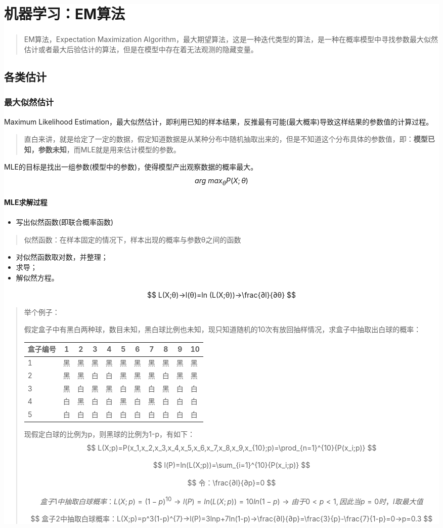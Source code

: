 # 机器学习：EM算法

> EM算法，Expectation Maximization Algorithm，最大期望算法，这是一种迭代类型的算法，是一种在概率模型中寻找参数最大似然估计或者最大后验估计的算法，但是在模型中存在着无法观测的隐藏变量。

## 各类估计

### 最大似然估计

Maximum Likelihood Estimation，最大似然估计，即利用已知的样本结果，反推最有可能(最大概率)导致这样结果的参数值的计算过程。

> 直白来讲，就是给定了一定的数据，假定知道数据是从某种分布中随机抽取出来的，但是不知道这个分布具体的参数值，即：**模型已知，参数未知**，而MLE就是用来估计模型的参数。

MLE的目标是找出一组参数(模型中的参数)，使得模型产出观察数据的概率最大。
$$
arg~max_θP(X;θ)
$$

#### MLE求解过程

* 写出似然函数(即联合概率函数)

> 似然函数：在样本固定的情况下，样本出现的概率与参数θ之间的函数

* 对似然函数取对数，并整理；
* 求导；
* 解似然方程。

$$
L(X;θ)→l(θ)=ln (L(X;θ))→\frac{∂l}{∂θ}
$$

> 举个例子：
>
> 假定盒子中有黑白两种球，数目未知，黑白球比例也未知，现只知道随机的10次有放回抽样情况，求盒子中抽取出白球的概率：
>
> | 盒子编号 | 1    | 2    | 3    | 4    | 5    | 6    | 7    | 8    | 9    | 10   |
> | -------- | ---- | ---- | ---- | ---- | ---- | ---- | ---- | ---- | ---- | ---- |
> | 1        | 黑   | 黑   | 黑   | 黑   | 黑   | 黑   | 黑   | 黑   | 黑   | 黑   |
> | 2        | 黑   | 黑   | 白   | 白   | 黑   | 黑   | 黑   | 白   | 黑   | 黑   |
> | 3        | 黑   | 白   | 黑   | 黑   | 白   | 黑   | 白   | 黑   | 白   | 白   |
> | 4        | 白   | 黑   | 白   | 白   | 黑   | 白   | 黑   | 白   | 白   | 白   |
> | 5        | 白   | 白   | 白   | 白   | 白   | 白   | 白   | 白   | 白   | 白   |
>
> 现假定白球的比例为p，则黑球的比例为1-p，有如下：
> $$
> L(X;p)=P(x_1,x_2,x_3,x_4,x_5,x_6,x_7,x_8,x_9,x_{10};p)=\prod_{n=1}^{10}{P(x_i;p)}
> $$
>
> $$
> l(P)=ln(L(X;p))=\sum_{i=1}^{10}{P(x_i;p)}
> $$
>
> $$
> 令：\frac{∂l}{∂p}=0
> $$
>
> $$
> 盒子1中抽取白球概率：L(X;p)=(1-p)^{10}→l(P)=ln(L(X;p))=10ln(1-p)→由于0<p<1,因此当p=0时，l取最大值
> $$
>
> $$
> 盒子2中抽取白球概率：L(X;p)=p^3(1-p)^{7}→l(P)=3lnp+7ln(1-p)→\frac{∂l}{∂p}=\frac{3}{p}-\frac{7}{1-p}=0→p=0.3
> $$
>